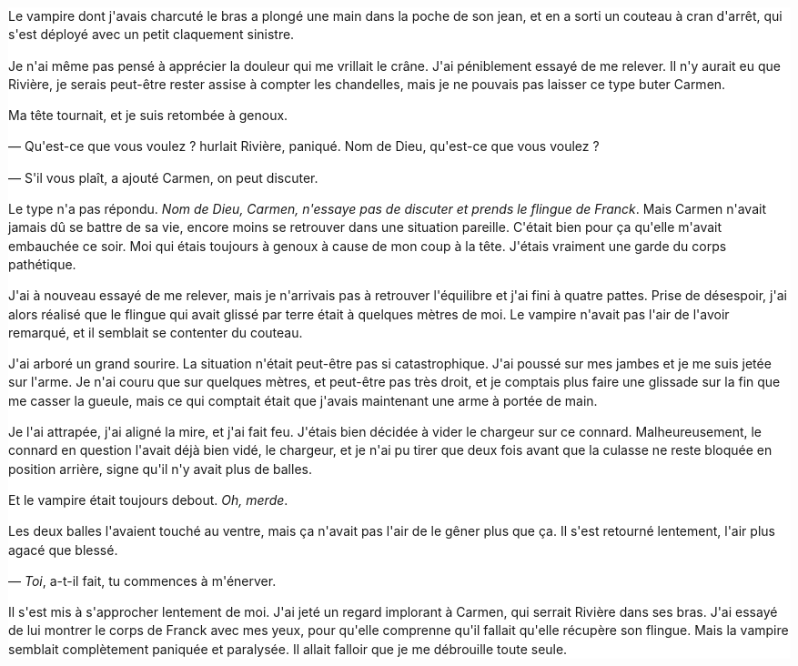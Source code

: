 Le vampire dont j'avais charcuté le bras a plongé une main dans la
poche de son jean, et en a sorti un couteau à cran d'arrêt, qui s'est
déployé avec un petit claquement sinistre.

Je n'ai même pas pensé à apprécier la douleur
qui me vrillait le crâne. J'ai péniblement essayé de me relever. Il
n'y aurait eu que Rivière, je serais peut-être rester assise à compter
les chandelles, mais je ne pouvais pas laisser ce type buter Carmen. 

Ma tête tournait, et je suis retombée à genoux. 

— Qu'est-ce que vous voulez ? hurlait Rivière, paniqué. Nom de Dieu,
qu'est-ce que vous voulez ?

— S'il vous plaît, a ajouté Carmen, on peut discuter.

Le type n'a pas répondu. *Nom de Dieu, Carmen, n'essaye pas de
discuter et prends le flingue de Franck*. Mais Carmen n'avait jamais
dû se battre de sa vie, encore moins se retrouver dans une situation
pareille. C'était bien pour ça qu'elle m'avait embauchée ce soir. Moi
qui étais toujours à genoux à cause de mon coup à la tête. J'étais
vraiment une garde du corps pathétique.

J'ai à nouveau essayé de me relever, mais je n'arrivais pas à
retrouver l'équilibre et j'ai fini à quatre pattes. Prise de
désespoir, j'ai alors réalisé que le flingue qui avait glissé par
terre était à quelques mètres de moi. Le vampire n'avait pas l'air de l'avoir remarqué, et il
semblait se contenter du couteau. 

J'ai arboré un grand sourire. La situation n'était peut-être pas si
catastrophique. J'ai poussé sur mes jambes et je me suis jetée sur
l'arme. Je n'ai couru que sur quelques mètres, et peut-être pas très
droit, et je comptais plus faire une glissade sur la fin que me casser
la gueule, mais ce qui comptait était que j'avais maintenant une arme
à portée de main.

Je l'ai attrapée, j'ai aligné la mire, et j'ai fait feu. J'étais bien
décidée à vider le chargeur sur ce connard. Malheureusement, le
connard en question l'avait déjà bien vidé, le chargeur, et je n'ai pu
tirer que deux fois avant que la culasse ne reste bloquée en position
arrière, signe qu'il n'y avait plus de balles.

Et le vampire était toujours debout. *Oh, merde*.

Les deux balles l'avaient touché au ventre, mais ça n'avait pas l'air
de le gêner plus que ça. Il s'est retourné lentement, l'air plus
agacé que blessé.

— *Toi*, a-t-il fait, tu commences à m'énerver.

Il s'est mis à s'approcher lentement de moi. J'ai jeté un regard
implorant à Carmen, qui serrait Rivière dans ses bras. J'ai essayé
de lui montrer le corps de Franck avec mes yeux, pour qu'elle
comprenne qu'il fallait qu'elle récupère son flingue. Mais la vampire
semblait complètement paniquée et paralysée. Il allait falloir que je
me débrouille toute seule.
